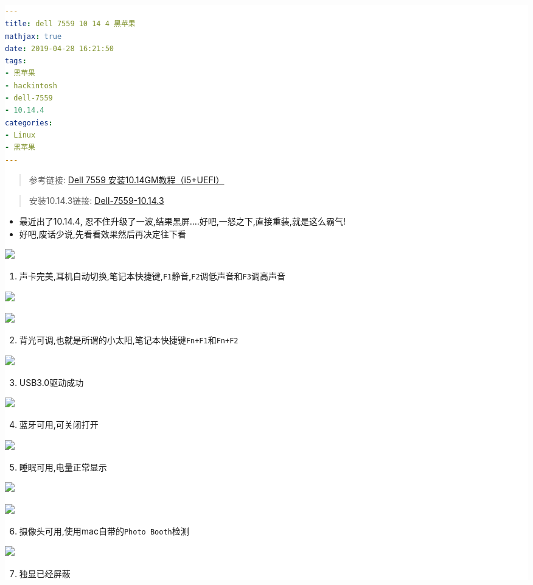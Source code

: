```yaml
---
title: dell 7559 10 14 4 黑苹果
mathjax: true
date: 2019-04-28 16:21:50
tags:
- 黑苹果
- hackintosh
- dell-7559
- 10.14.4
categories: 
- Linux
- 黑苹果
---
```



> 参考链接: [Dell 7559 安装10.14GM教程（i5+UEFI）](http://bbs.pcbeta.com/viewthread-1794485-1-1.html)

> 安装10.14.3链接: [Dell-7559-10.14.3](https://fengwenhua.top/2019/02/14/dell-7559-10-14-3-黑苹果/)

* 最近出了10.14.4, 忍不住升级了一波,结果黑屏....好吧,一怒之下,直接重装,就是这么霸气!
* 好吧,废话少说,先看看效果然后再决定往下看

![](https://raw.githubusercontent.com/fengwenhua/ImageBed/master/20190330171111.png)

1. 声卡完美,耳机自动切换,笔记本快捷键,`F1`静音,`F2`调低声音和`F3`调高声音

![](https://raw.githubusercontent.com/fengwenhua/ImageBed/master/20190330171125.png)

![](https://raw.githubusercontent.com/fengwenhua/ImageBed/master/20190128211546.png)

2. 背光可调,也就是所谓的小太阳,笔记本快捷键`Fn+F1`和`Fn+F2`

![](https://raw.githubusercontent.com/fengwenhua/ImageBed/master/20190128211525.png)

3. USB3.0驱动成功

![](https://raw.githubusercontent.com/fengwenhua/ImageBed/master/20190330171135.png)

4. 蓝牙可用,可关闭打开

![](https://raw.githubusercontent.com/fengwenhua/ImageBed/master/20190330171149.png)

5. 睡眠可用,电量正常显示

![](https://raw.githubusercontent.com/fengwenhua/ImageBed/master/20190330171224.png)

![](https://raw.githubusercontent.com/fengwenhua/ImageBed/master/20190128211908.png)

6. 摄像头可用,使用mac自带的`Photo Booth`检测

![](https://raw.githubusercontent.com/fengwenhua/ImageBed/master/20190330171234.png)

7. 独显已经屏蔽
